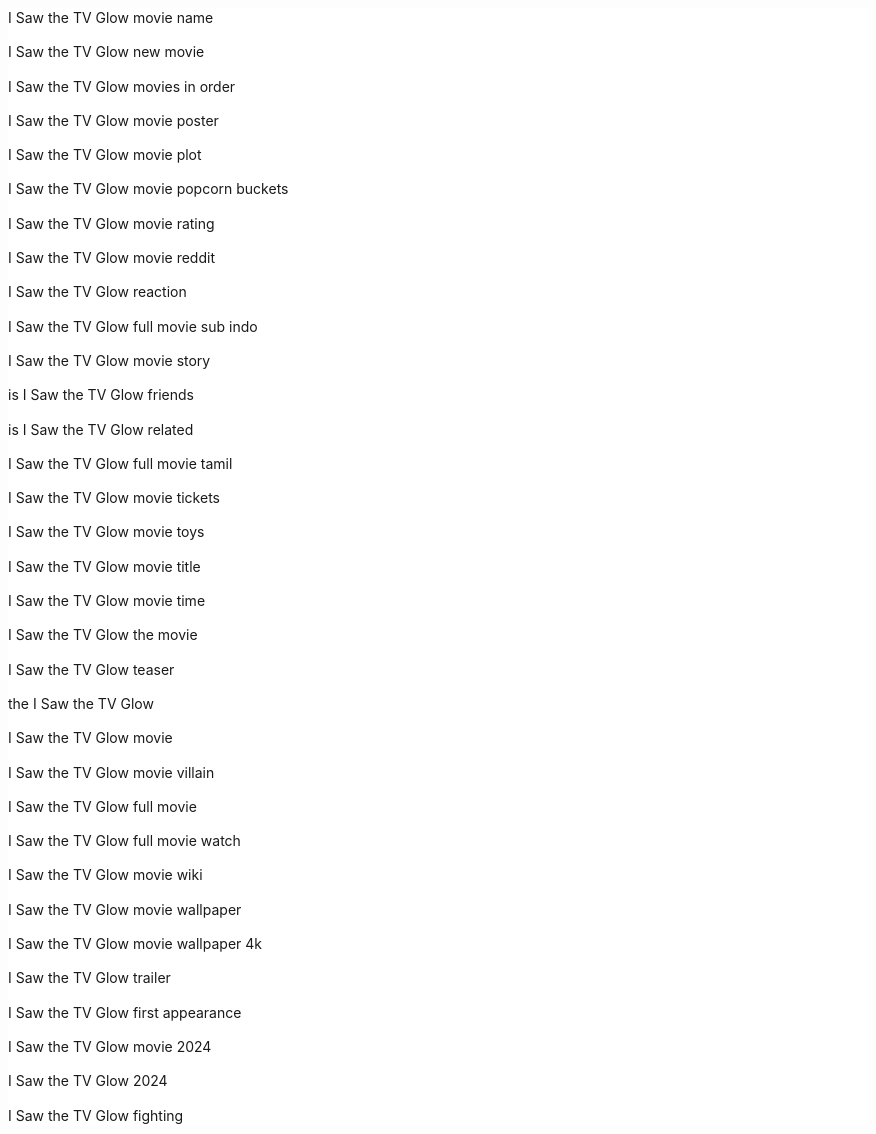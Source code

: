 I Saw the TV Glow movie name

I Saw the TV Glow new movie

I Saw the TV Glow movies in order

I Saw the TV Glow movie poster

I Saw the TV Glow movie plot

I Saw the TV Glow movie popcorn buckets

I Saw the TV Glow movie rating

I Saw the TV Glow movie reddit

I Saw the TV Glow reaction

I Saw the TV Glow full movie sub indo

I Saw the TV Glow movie story

is I Saw the TV Glow friends

is I Saw the TV Glow related

I Saw the TV Glow full movie tamil

I Saw the TV Glow movie tickets

I Saw the TV Glow movie toys

I Saw the TV Glow movie title

I Saw the TV Glow movie time

I Saw the TV Glow the movie

I Saw the TV Glow teaser

the I Saw the TV Glow

I Saw the TV Glow movie

I Saw the TV Glow movie villain

I Saw the TV Glow full movie

I Saw the TV Glow full movie watch

I Saw the TV Glow movie wiki

I Saw the TV Glow movie wallpaper

I Saw the TV Glow movie wallpaper 4k

I Saw the TV Glow trailer

I Saw the TV Glow first appearance

I Saw the TV Glow movie 2024

I Saw the TV Glow 2024

I Saw the TV Glow fighting
